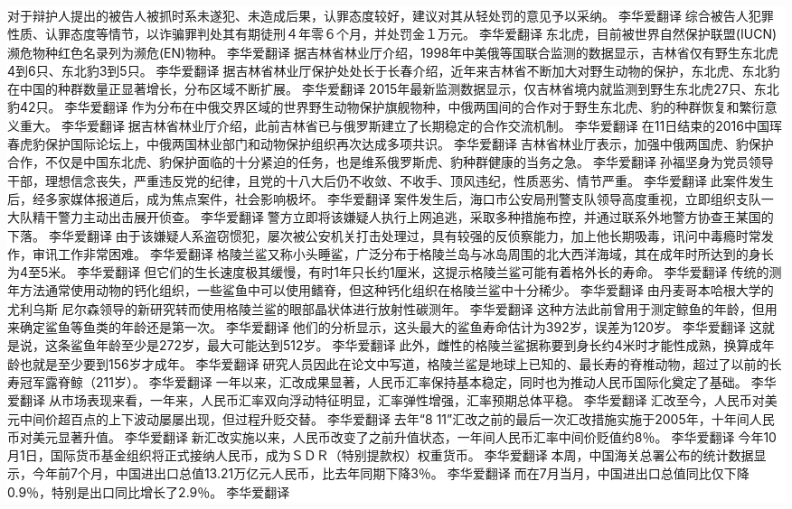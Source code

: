 对于辩护人提出的被告人被抓时系未遂犯、未造成后果，认罪态度较好，建议对其从轻处罚的意见予以采纳。
李华爱翻译
综合被告人犯罪性质、认罪态度等情节，以诈骗罪判处其有期徒刑４年零６个月，并处罚金１万元。
李华爱翻译
东北虎，目前被世界自然保护联盟(IUCN)濒危物种红色名录列为濒危(EN)物种。
李华爱翻译
据吉林省林业厅介绍，1998年中美俄等国联合监测的数据显示，吉林省仅有野生东北虎4到6只、东北豹3到5只。
李华爱翻译
据吉林省林业厅保护处处长于长春介绍，近年来吉林省不断加大对野生动物的保护，东北虎、东北豹在中国的种群数量正显著增长，分布区域不断扩展。
李华爱翻译
2015年最新监测数据显示，仅吉林省境内就监测到野生东北虎27只、东北豹42只。
李华爱翻译
作为分布在中俄交界区域的世界野生动物保护旗舰物种，中俄两国间的合作对于野生东北虎、豹的种群恢复和繁衍意义重大。
李华爱翻译
据吉林省林业厅介绍，此前吉林省已与俄罗斯建立了长期稳定的合作交流机制。
李华爱翻译
在11日结束的2016中国珲春虎豹保护国际论坛上，中俄两国林业部门和动物保护组织再次达成多项共识。
李华爱翻译
吉林省林业厅表示，加强中俄两国虎、豹保护合作，不仅是中国东北虎、豹保护面临的十分紧迫的任务，也是维系俄罗斯虎、豹种群健康的当务之急。
李华爱翻译
孙福坚身为党员领导干部，理想信念丧失，严重违反党的纪律，且党的十八大后仍不收敛、不收手、顶风违纪，性质恶劣、情节严重。
李华爱翻译
此案件发生后，经多家媒体报道后，成为焦点案件，社会影响极坏。
李华爱翻译
案件发生后，海口市公安局刑警支队领导高度重视，立即组织支队一大队精干警力主动出击展开侦查。
李华爱翻译
警方立即将该嫌疑人执行上网追逃，采取多种措施布控，并通过联系外地警方协查王某国的下落。
李华爱翻译
由于该嫌疑人系盗窃惯犯，屡次被公安机关打击处理过，具有较强的反侦察能力，加上他长期吸毒，讯问中毒瘾时常发作，审讯工作非常困难。
李华爱翻译
格陵兰鲨又称小头睡鲨，广泛分布于格陵兰岛与冰岛周围的北大西洋海域，其在成年时所达到的身长为4至5米。
李华爱翻译
但它们的生长速度极其缓慢，有时1年只长约1厘米，这提示格陵兰鲨可能有着格外长的寿命。
李华爱翻译
传统的测年方法通常使用动物的钙化组织，一些鲨鱼中可以使用鳍脊，但这种钙化组织在格陵兰鲨中十分稀少。
李华爱翻译
由丹麦哥本哈根大学的尤利乌斯 尼尔森领导的新研究转而使用格陵兰鲨的眼部晶状体进行放射性碳测年。
李华爱翻译
这种方法此前曾用于测定鲸鱼的年龄，但用来确定鲨鱼等鱼类的年龄还是第一次。
李华爱翻译
他们的分析显示，这头最大的鲨鱼寿命估计为392岁，误差为120岁。
李华爱翻译
这就是说，这条鲨鱼年龄至少是272岁，最大可能达到512岁。
李华爱翻译
此外，雌性的格陵兰鲨据称要到身长约4米时才能性成熟，换算成年龄也就是至少要到156岁才成年。
李华爱翻译
研究人员因此在论文中写道，格陵兰鲨是地球上已知的、最长寿的脊椎动物，超过了以前的长寿冠军露脊鲸（211岁）。
李华爱翻译
一年以来，汇改成果显著，人民币汇率保持基本稳定，同时也为推动人民币国际化奠定了基础。
李华爱翻译
从市场表现来看，一年来，人民币汇率双向浮动特征明显，汇率弹性增强，汇率预期总体平稳。
李华爱翻译
汇改至今，人民币对美元中间价超百点的上下波动屡屡出现，但过程升贬交替。
李华爱翻译
去年“8 11”汇改之前的最后一次汇改措施实施于2005年，十年间人民币对美元显著升值。
李华爱翻译
新汇改实施以来，人民币改变了之前升值状态，一年间人民币汇率中间价贬值约8％。
李华爱翻译
今年10月1日，国际货币基金组织将正式接纳人民币，成为ＳＤＲ（特别提款权）权重货币。
李华爱翻译
本周，中国海关总署公布的统计数据显示，今年前7个月，中国进出口总值13.21万亿元人民币，比去年同期下降3％。
李华爱翻译
而在7月当月，中国进出口总值同比仅下降0.9％，特别是出口同比增长了2.9％。
李华爱翻译